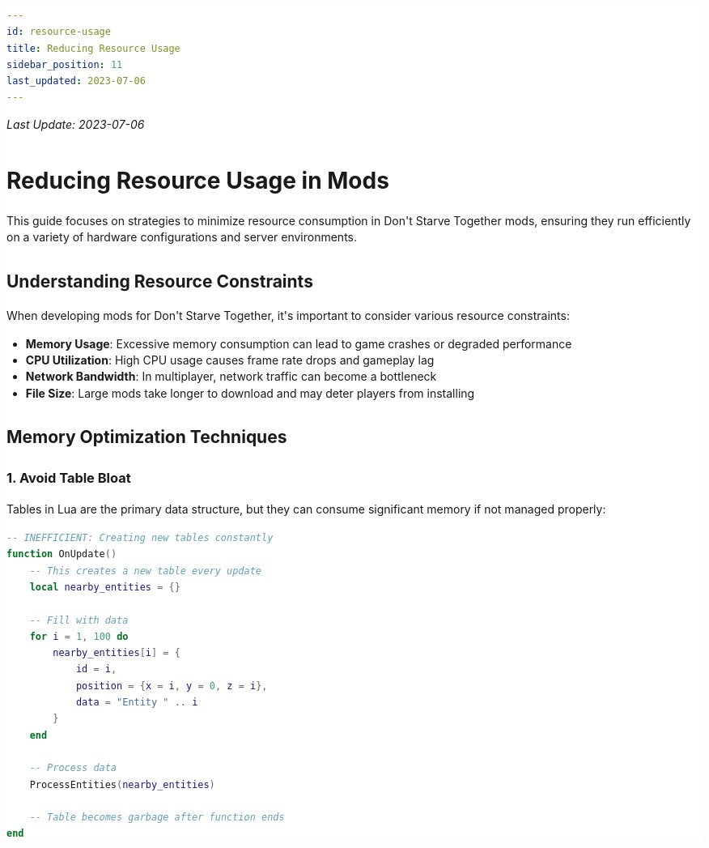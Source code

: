 ```yaml
---
id: resource-usage
title: Reducing Resource Usage
sidebar_position: 11
last_updated: 2023-07-06
---
```

*Last Update: 2023-07-06*
# Reducing Resource Usage in Mods

This guide focuses on strategies to minimize resource consumption in Don't Starve Together mods, ensuring they run efficiently on a variety of hardware configurations and server environments.

## Understanding Resource Constraints

When developing mods for Don't Starve Together, it's important to consider various resource constraints:

- **Memory Usage**: Excessive memory consumption can lead to game crashes or degraded performance
- **CPU Utilization**: High CPU usage causes frame rate drops and gameplay lag
- **Network Bandwidth**: In multiplayer, network traffic can become a bottleneck
- **File Size**: Large mods take longer to download and may deter players from installing

## Memory Optimization Techniques

### 1. Avoid Table Bloat

Tables in Lua are the primary data structure, but they can consume significant memory if not managed properly:

```lua
-- INEFFICIENT: Creating new tables constantly
function OnUpdate()
    -- This creates a new table every update
    local nearby_entities = {}
    
    -- Fill with data
    for i = 1, 100 do
        nearby_entities[i] = {
            id = i,
            position = {x = i, y = 0, z = i},
            data = "Entity " .. i
        }
    end
    
    -- Process data
    ProcessEntities(nearby_entities)
    
    -- Table becomes garbage after function ends
end
```
